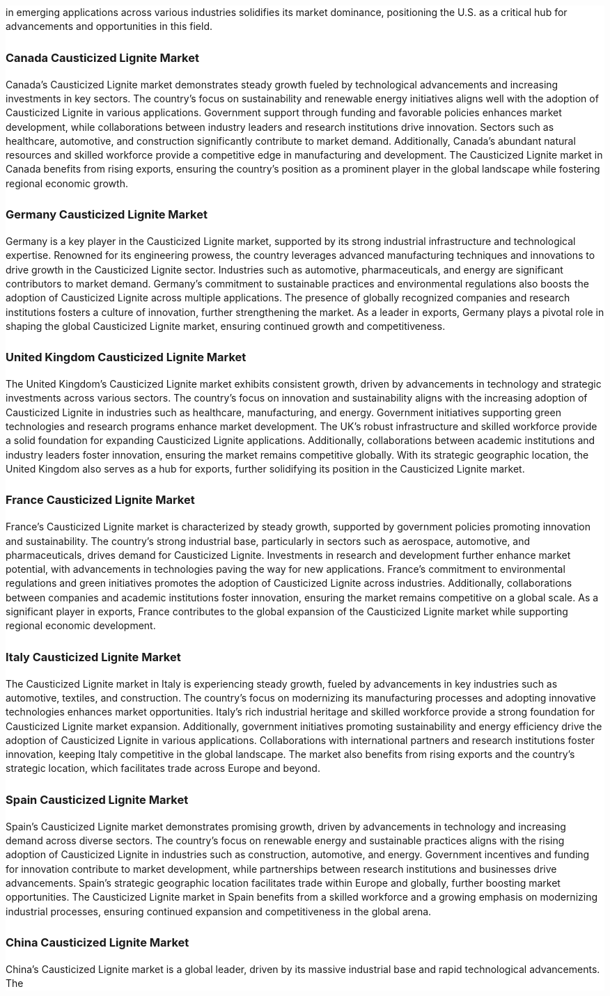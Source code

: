 in emerging applications across various industries solidifies its market dominance, positioning the U.S. as a critical hub for advancements and opportunities in this field.</p><h3>Canada Causticized Lignite Market</h3><p>Canada&rsquo;s Causticized Lignite market demonstrates steady growth fueled by technological advancements and increasing investments in key sectors. The country&rsquo;s focus on sustainability and renewable energy initiatives aligns well with the adoption of Causticized Lignite in various applications. Government support through funding and favorable policies enhances market development, while collaborations between industry leaders and research institutions drive innovation. Sectors such as healthcare, automotive, and construction significantly contribute to market demand. Additionally, Canada&rsquo;s abundant natural resources and skilled workforce provide a competitive edge in manufacturing and development. The Causticized Lignite market in Canada benefits from rising exports, ensuring the country&rsquo;s position as a prominent player in the global landscape while fostering regional economic growth.</p><h3>Germany Causticized Lignite Market</h3><p>Germany is a key player in the Causticized Lignite market, supported by its strong industrial infrastructure and technological expertise. Renowned for its engineering prowess, the country leverages advanced manufacturing techniques and innovations to drive growth in the Causticized Lignite sector. Industries such as automotive, pharmaceuticals, and energy are significant contributors to market demand. Germany&rsquo;s commitment to sustainable practices and environmental regulations also boosts the adoption of Causticized Lignite across multiple applications. The presence of globally recognized companies and research institutions fosters a culture of innovation, further strengthening the market. As a leader in exports, Germany plays a pivotal role in shaping the global Causticized Lignite market, ensuring continued growth and competitiveness.</p><h3>United Kingdom Causticized Lignite Market</h3><p>The United Kingdom&rsquo;s Causticized Lignite market exhibits consistent growth, driven by advancements in technology and strategic investments across various sectors. The country&rsquo;s focus on innovation and sustainability aligns with the increasing adoption of Causticized Lignite in industries such as healthcare, manufacturing, and energy. Government initiatives supporting green technologies and research programs enhance market development. The UK&rsquo;s robust infrastructure and skilled workforce provide a solid foundation for expanding Causticized Lignite applications. Additionally, collaborations between academic institutions and industry leaders foster innovation, ensuring the market remains competitive globally. With its strategic geographic location, the United Kingdom also serves as a hub for exports, further solidifying its position in the Causticized Lignite market.</p><h3>France Causticized Lignite Market</h3><p>France&rsquo;s Causticized Lignite market is characterized by steady growth, supported by government policies promoting innovation and sustainability. The country&rsquo;s strong industrial base, particularly in sectors such as aerospace, automotive, and pharmaceuticals, drives demand for Causticized Lignite. Investments in research and development further enhance market potential, with advancements in technologies paving the way for new applications. France&rsquo;s commitment to environmental regulations and green initiatives promotes the adoption of Causticized Lignite across industries. Additionally, collaborations between companies and academic institutions foster innovation, ensuring the market remains competitive on a global scale. As a significant player in exports, France contributes to the global expansion of the Causticized Lignite market while supporting regional economic development.</p><h3>Italy Causticized Lignite Market</h3><p>The Causticized Lignite market in Italy is experiencing steady growth, fueled by advancements in key industries such as automotive, textiles, and construction. The country&rsquo;s focus on modernizing its manufacturing processes and adopting innovative technologies enhances market opportunities. Italy&rsquo;s rich industrial heritage and skilled workforce provide a strong foundation for Causticized Lignite market expansion. Additionally, government initiatives promoting sustainability and energy efficiency drive the adoption of Causticized Lignite in various applications. Collaborations with international partners and research institutions foster innovation, keeping Italy competitive in the global landscape. The market also benefits from rising exports and the country&rsquo;s strategic location, which facilitates trade across Europe and beyond.</p><h3>Spain Causticized Lignite Market</h3><p>Spain&rsquo;s Causticized Lignite market demonstrates promising growth, driven by advancements in technology and increasing demand across diverse sectors. The country&rsquo;s focus on renewable energy and sustainable practices aligns with the rising adoption of Causticized Lignite in industries such as construction, automotive, and energy. Government incentives and funding for innovation contribute to market development, while partnerships between research institutions and businesses drive advancements. Spain&rsquo;s strategic geographic location facilitates trade within Europe and globally, further boosting market opportunities. The Causticized Lignite market in Spain benefits from a skilled workforce and a growing emphasis on modernizing industrial processes, ensuring continued expansion and competitiveness in the global arena.</p><h3>China Causticized Lignite Market</h3><p>China&rsquo;s Causticized Lignite market is a global leader, driven by its massive industrial base and rapid technological advancements. The